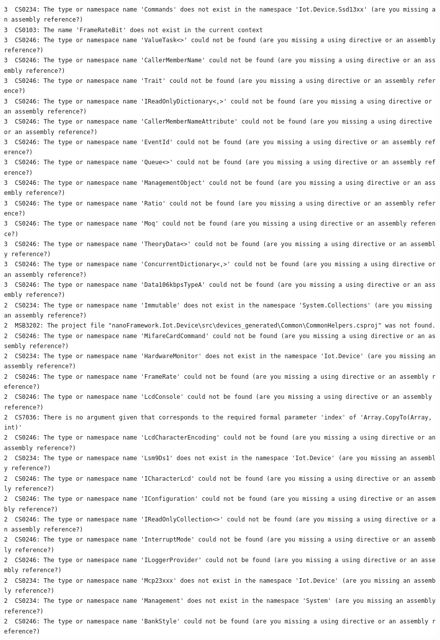     3  CS0234: The type or namespace name 'Commands' does not exist in the namespace 'Iot.Device.Ssd13xx' (are you missing an assembly reference?)
    3  CS0103: The name 'FrameRateBit' does not exist in the current context
    3  CS0246: The type or namespace name 'ValueTask<>' could not be found (are you missing a using directive or an assembly reference?)
    3  CS0246: The type or namespace name 'CallerMemberName' could not be found (are you missing a using directive or an assembly reference?)
    3  CS0246: The type or namespace name 'Trait' could not be found (are you missing a using directive or an assembly reference?)
    3  CS0246: The type or namespace name 'IReadOnlyDictionary<,>' could not be found (are you missing a using directive or an assembly reference?)
    3  CS0246: The type or namespace name 'CallerMemberNameAttribute' could not be found (are you missing a using directive or an assembly reference?)
    3  CS0246: The type or namespace name 'EventId' could not be found (are you missing a using directive or an assembly reference?)
    3  CS0246: The type or namespace name 'Queue<>' could not be found (are you missing a using directive or an assembly reference?)
    3  CS0246: The type or namespace name 'ManagementObject' could not be found (are you missing a using directive or an assembly reference?)
    3  CS0246: The type or namespace name 'Ratio' could not be found (are you missing a using directive or an assembly reference?)
    3  CS0246: The type or namespace name 'Moq' could not be found (are you missing a using directive or an assembly reference?)
    3  CS0246: The type or namespace name 'TheoryData<>' could not be found (are you missing a using directive or an assembly reference?)
    3  CS0246: The type or namespace name 'ConcurrentDictionary<,>' could not be found (are you missing a using directive or an assembly reference?)
    3  CS0246: The type or namespace name 'Data106kbpsTypeA' could not be found (are you missing a using directive or an assembly reference?)
    2  CS0234: The type or namespace name 'Immutable' does not exist in the namespace 'System.Collections' (are you missing an assembly reference?)
    2  MSB3202: The project file "nanoFramework.Iot.Device\src\devices_generated\Common\CommonHelpers.csproj" was not found.
    2  CS0246: The type or namespace name 'MifareCardCommand' could not be found (are you missing a using directive or an assembly reference?)
    2  CS0234: The type or namespace name 'HardwareMonitor' does not exist in the namespace 'Iot.Device' (are you missing an assembly reference?)
    2  CS0246: The type or namespace name 'FrameRate' could not be found (are you missing a using directive or an assembly reference?)
    2  CS0246: The type or namespace name 'LcdConsole' could not be found (are you missing a using directive or an assembly reference?)
    2  CS7036: There is no argument given that corresponds to the required formal parameter 'index' of 'Array.CopyTo(Array, int)'
    2  CS0246: The type or namespace name 'LcdCharacterEncoding' could not be found (are you missing a using directive or an assembly reference?)
    2  CS0234: The type or namespace name 'Lsm9Ds1' does not exist in the namespace 'Iot.Device' (are you missing an assembly reference?)
    2  CS0246: The type or namespace name 'ICharacterLcd' could not be found (are you missing a using directive or an assembly reference?)
    2  CS0246: The type or namespace name 'IConfiguration' could not be found (are you missing a using directive or an assembly reference?)
    2  CS0246: The type or namespace name 'IReadOnlyCollection<>' could not be found (are you missing a using directive or an assembly reference?)
    2  CS0246: The type or namespace name 'InterruptMode' could not be found (are you missing a using directive or an assembly reference?)
    2  CS0246: The type or namespace name 'ILoggerProvider' could not be found (are you missing a using directive or an assembly reference?)
    2  CS0234: The type or namespace name 'Mcp23xxx' does not exist in the namespace 'Iot.Device' (are you missing an assembly reference?)
    2  CS0234: The type or namespace name 'Management' does not exist in the namespace 'System' (are you missing an assembly reference?)
    2  CS0246: The type or namespace name 'BankStyle' could not be found (are you missing a using directive or an assembly reference?)